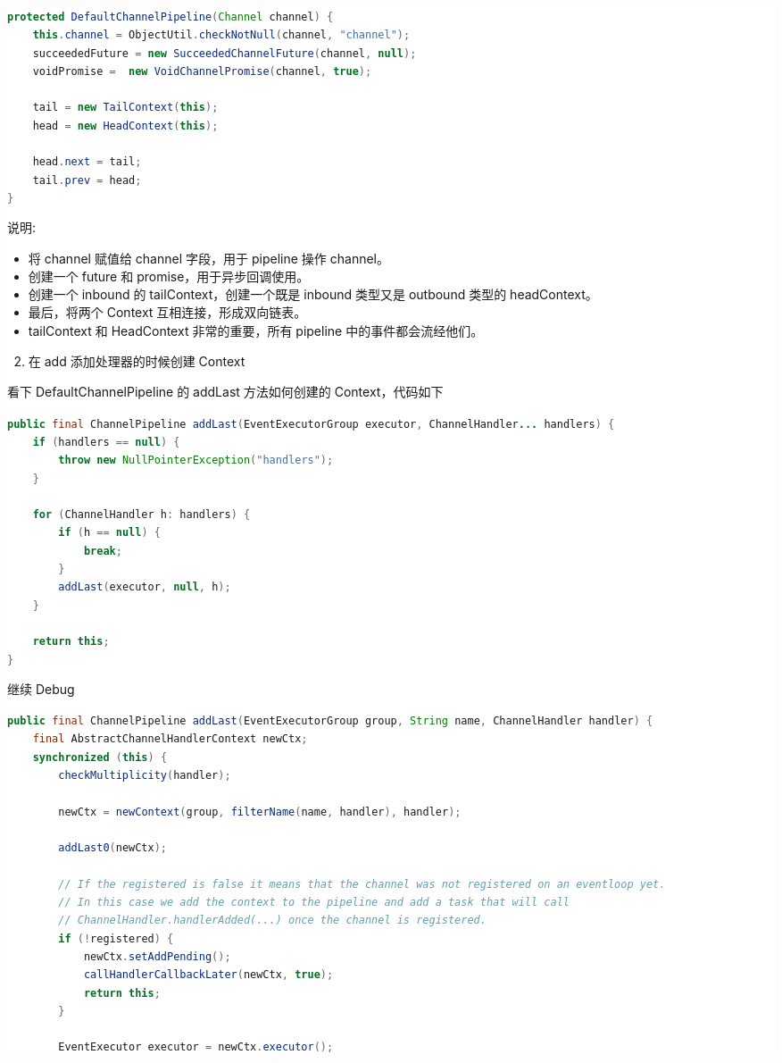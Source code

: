 ```java
protected DefaultChannelPipeline(Channel channel) {
    this.channel = ObjectUtil.checkNotNull(channel, "channel");
    succeededFuture = new SucceededChannelFuture(channel, null);
    voidPromise =  new VoidChannelPromise(channel, true);

    tail = new TailContext(this);
    head = new HeadContext(this);

    head.next = tail;
    tail.prev = head;
}
```

说明:

* 将 channel 赋值给 channel 字段，用于 pipeline 操作 channel。
* 创建一个 future 和 promise，用于异步回调使用。
* 创建一个 inbound 的 tailContext，创建一个既是 inbound 类型又是 outbound 类型的 headContext。
* 最后，将两个 Context 互相连接，形成双向链表。
* tailContext 和 HeadContext 非常的重要，所有 pipeline 中的事件都会流经他们。



2. 在 add 添加处理器的时候创建 Context

看下 DefaultChannelPipeline 的 addLast 方法如何创建的 Context，代码如下

```java
public final ChannelPipeline addLast(EventExecutorGroup executor, ChannelHandler... handlers) {
    if (handlers == null) {
        throw new NullPointerException("handlers");
    }

    for (ChannelHandler h: handlers) {
        if (h == null) {
            break;
        }
        addLast(executor, null, h);
    }

    return this;
}
```

继续 Debug

```java
public final ChannelPipeline addLast(EventExecutorGroup group, String name, ChannelHandler handler) {
    final AbstractChannelHandlerContext newCtx;
    synchronized (this) {
        checkMultiplicity(handler);

        newCtx = newContext(group, filterName(name, handler), handler);

        addLast0(newCtx);

        // If the registered is false it means that the channel was not registered on an eventloop yet.
        // In this case we add the context to the pipeline and add a task that will call
        // ChannelHandler.handlerAdded(...) once the channel is registered.
        if (!registered) {
            newCtx.setAddPending();
            callHandlerCallbackLater(newCtx, true);
            return this;
        }

        EventExecutor executor = newCtx.executor();
```
